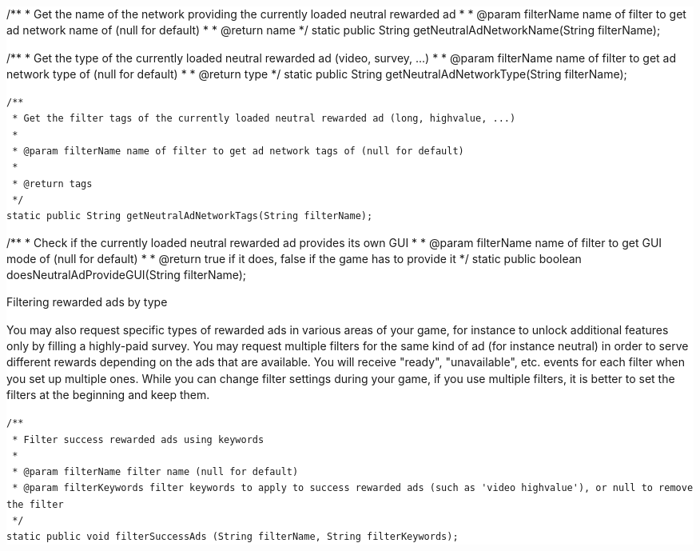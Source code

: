    /**
    * Get the name of the network providing the currently loaded neutral rewarded ad
	 * 
	 * @param filterName name of filter to get ad network name of (null for default)
    * 
    * @return name
    */
   static public String getNeutralAdNetworkName(String filterName);

   /**
    * Get the type of the currently loaded neutral rewarded ad (video, survey, ...)
	 * 
	 * @param filterName name of filter to get ad network type of (null for default)
    * 
    * @return type
    */
   static public String getNeutralAdNetworkType(String filterName);

	/**
	 * Get the filter tags of the currently loaded neutral rewarded ad (long, highvalue, ...)
	 * 
	 * @param filterName name of filter to get ad network tags of (null for default)
	 * 
	 * @return tags
	 */
	static public String getNeutralAdNetworkTags(String filterName);

   /**
    * Check if the currently loaded neutral rewarded ad provides its own GUI
    * 
	 * @param filterName name of filter to get GUI mode of (null for default)
	 * 
    * @return true if it does, false if the game has to provide it
    */
   static public boolean doesNeutralAdProvideGUI(String filterName);

Filtering rewarded ads by type

You may also request specific types of rewarded ads in various areas of your game, for instance to unlock additional features only by filling a highly-paid survey. You may request multiple filters for the same kind of ad (for instance neutral) in order to serve different rewards depending on the ads that are available. You will receive "ready", "unavailable", etc. events for each filter when you set up multiple ones. While you can change filter settings during your game, if you use multiple filters, it is better to set the filters at the beginning and keep them.

	/**
	 * Filter success rewarded ads using keywords
	 *
	 * @param filterName filter name (null for default)
	 * @param filterKeywords filter keywords to apply to success rewarded ads (such as 'video highvalue'), or null to remove the filter
	 */
	static public void filterSuccessAds (String filterName, String filterKeywords);

